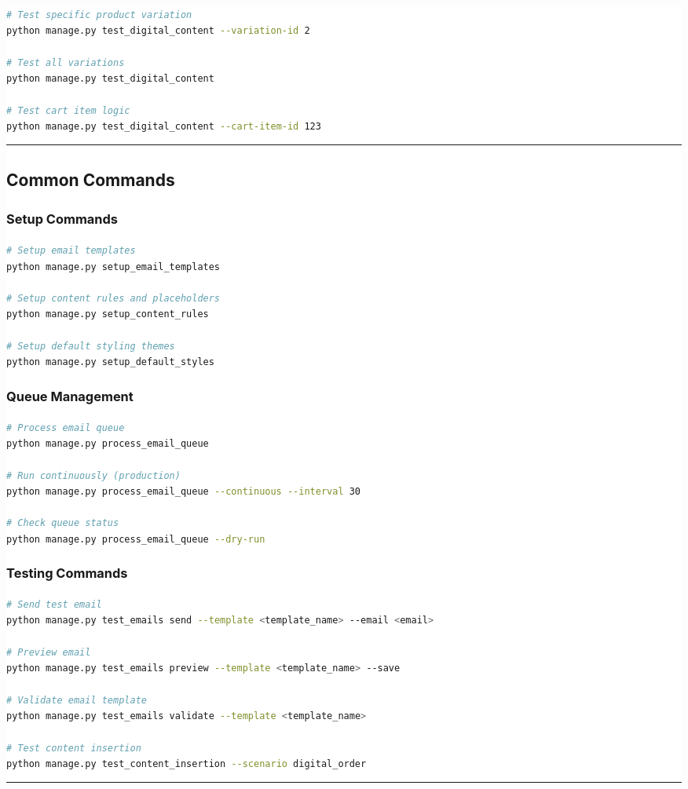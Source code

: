 ```bash
# Test specific product variation
python manage.py test_digital_content --variation-id 2

# Test all variations
python manage.py test_digital_content

# Test cart item logic
python manage.py test_digital_content --cart-item-id 123
```

---

## Common Commands

### Setup Commands

```bash
# Setup email templates
python manage.py setup_email_templates

# Setup content rules and placeholders
python manage.py setup_content_rules

# Setup default styling themes
python manage.py setup_default_styles
```

### Queue Management

```bash
# Process email queue
python manage.py process_email_queue

# Run continuously (production)
python manage.py process_email_queue --continuous --interval 30

# Check queue status
python manage.py process_email_queue --dry-run
```

### Testing Commands

```bash
# Send test email
python manage.py test_emails send --template <template_name> --email <email>

# Preview email
python manage.py test_emails preview --template <template_name> --save

# Validate email template
python manage.py test_emails validate --template <template_name>

# Test content insertion
python manage.py test_content_insertion --scenario digital_order
```

---